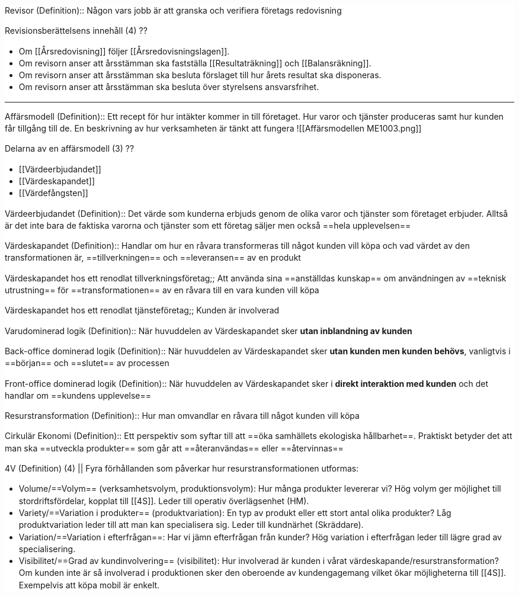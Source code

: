 Revisor (Definition):: Någon vars jobb är att granska och verifiera företags redovisning

Revisionsberättelsens innehåll (4)
??
- Om [[Årsredovisning]] följer [[Årsredovisningslagen]].
- Om revisorn anser att årsstämman ska fastställa [[Resultaträkning]] och [[Balansräkning]].
- Om revisorn anser att årsstämman ska besluta förslaget till hur årets resultat ska disponeras.
- Om revisorn anser att årsstämman ska besluta över styrelsens ansvarsfrihet.
---

Affärsmodell (Definition):: Ett recept för hur intäkter kommer in till företaget. Hur varor och tjänster produceras samt hur kunden får tillgång till de. En beskrivning av hur verksamheten är tänkt att fungera ![[Affärsmodellen ME1003.png]]

Delarna av en affärsmodell (3)
??
- [[Värdeerbjudandet]]
- [[Värdeskapandet]]
- [[Värdefångsten]]

Värdeerbjudandet (Definition):: Det värde som kunderna erbjuds genom de olika varor och tjänster som företaget erbjuder. Alltså är det inte bara de faktiska varorna och tjänster som ett företag säljer men också ==hela upplevelsen==

Värdeskapandet (Definition):: Handlar om hur en råvara transformeras till något kunden vill köpa och vad värdet av den transformationen är, ==tillverkningen== och ==leveransen== av en produkt

Värdeskapandet hos ett renodlat tillverkningsföretag;; Att använda sina ==anställdas kunskap== om användningen av ==teknisk utrustning== för ==transformationen== av en råvara till en vara kunden vill köpa

Värdeskapandet hos ett renodlat tjänsteföretag;; Kunden är involverad

Varudominerad logik (Definition):: När huvuddelen av Värdeskapandet sker **utan inblandning av kunden**

Back-office dominerad logik (Definition):: När huvuddelen av Värdeskapandet sker **utan kunden men kunden behövs**, vanligtvis i ==början== och ==slutet== av processen

Front-office dominerad logik (Definition):: När huvuddelen av Värdeskapandet sker i **direkt interaktion med kunden** och det handlar om ==kundens upplevelse==

Resurstransformation (Definition):: Hur man omvandlar en råvara till något kunden vill köpa

Cirkulär Ekonomi (Definition):: Ett perspektiv som syftar till att ==öka samhällets ekologiska hållbarhet==. Praktiskt betyder det att man ska ==utveckla produkter== som går att ==återanvändas== eller ==återvinnas==

4V (Definition) (4)
||
Fyra förhållanden som påverkar hur resurstransformationen utformas:
- Volume/==Volym== (verksamhetsvolym, produktionsvolym): Hur många produkter levererar vi? Hög volym ger möjlighet till stordriftsfördelar, kopplat till [[4S]]. Leder till operativ överlägsenhet (HM).
- Variety/==Variation i produkter== (produktvariation): En typ av produkt eller ett stort antal olika produkter? Låg produktvariation leder till att man kan specialisera sig. Leder till kundnärhet (Skräddare).
- Variation/==Variation i efterfrågan==: Har vi jämn efterfrågan från kunder? Hög variation i efterfrågan leder till lägre grad av specialisering.
- Visibilitet/==Grad av kundinvolvering== (visibilitet): Hur involverad är kunden i vårat värdeskapande/resurstransformation? Om kunden inte är så involverad i produktionen sker den oberoende av kundengagemang vilket ökar möjligheterna till [[4S]]. Exempelvis att köpa mobil är enkelt.
